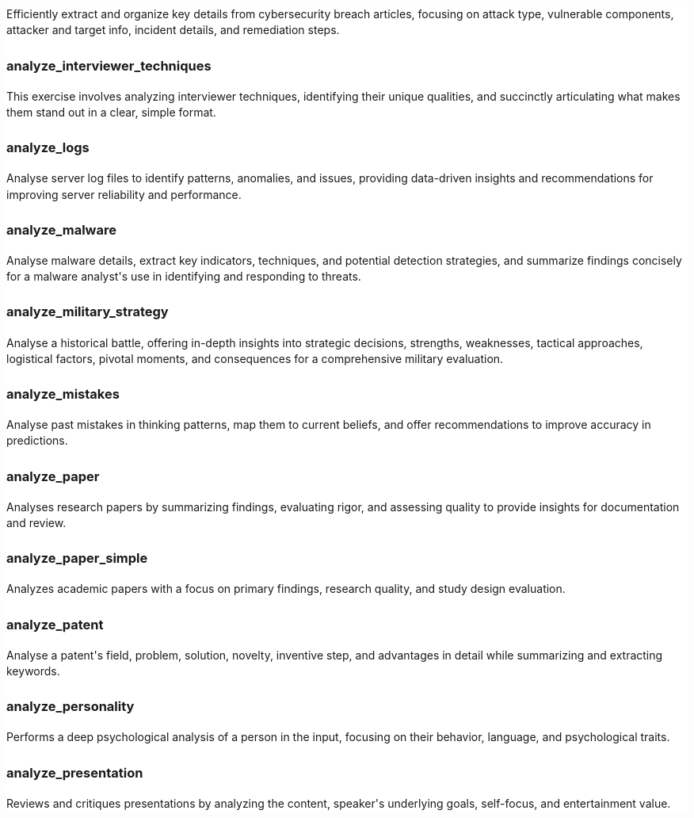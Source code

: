 Efficiently extract and organize key details from cybersecurity breach articles, focusing on attack type, vulnerable components, attacker and target info, incident details, and remediation steps.

### analyze_interviewer_techniques

This exercise involves analyzing interviewer techniques, identifying their unique qualities, and succinctly articulating what makes them stand out in a clear, simple format.

### analyze_logs

Analyse server log files to identify patterns, anomalies, and issues, providing data-driven insights and recommendations for improving server reliability and performance.

### analyze_malware

Analyse malware details, extract key indicators, techniques, and potential detection strategies, and summarize findings concisely for a malware analyst's use in identifying and responding to threats.

### analyze_military_strategy

Analyse a historical battle, offering in-depth insights into strategic decisions, strengths, weaknesses, tactical approaches, logistical factors, pivotal moments, and consequences for a comprehensive military evaluation.

### analyze_mistakes

Analyse past mistakes in thinking patterns, map them to current beliefs, and offer recommendations to improve accuracy in predictions.

### analyze_paper

Analyses research papers by summarizing findings, evaluating rigor, and assessing quality to provide insights for documentation and review.

### analyze_paper_simple

Analyzes academic papers with a focus on primary findings, research quality, and study design evaluation.

### analyze_patent

Analyse a patent's field, problem, solution, novelty, inventive step, and advantages in detail while summarizing and extracting keywords.

### analyze_personality

Performs a deep psychological analysis of a person in the input, focusing on their behavior, language, and psychological traits.

### analyze_presentation

Reviews and critiques presentations by analyzing the content, speaker's underlying goals, self-focus, and entertainment value.
